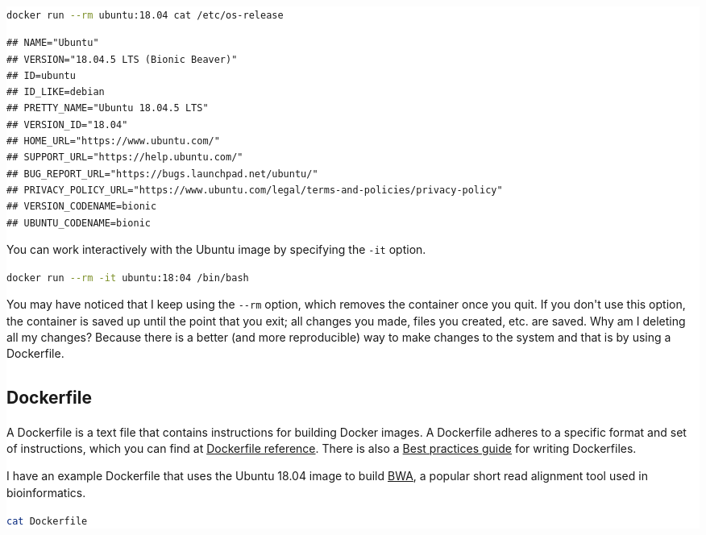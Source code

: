 ``` bash
docker run --rm ubuntu:18.04 cat /etc/os-release
```

    ## NAME="Ubuntu"
    ## VERSION="18.04.5 LTS (Bionic Beaver)"
    ## ID=ubuntu
    ## ID_LIKE=debian
    ## PRETTY_NAME="Ubuntu 18.04.5 LTS"
    ## VERSION_ID="18.04"
    ## HOME_URL="https://www.ubuntu.com/"
    ## SUPPORT_URL="https://help.ubuntu.com/"
    ## BUG_REPORT_URL="https://bugs.launchpad.net/ubuntu/"
    ## PRIVACY_POLICY_URL="https://www.ubuntu.com/legal/terms-and-policies/privacy-policy"
    ## VERSION_CODENAME=bionic
    ## UBUNTU_CODENAME=bionic

You can work interactively with the Ubuntu image by specifying the `-it` option.

``` bash
docker run --rm -it ubuntu:18:04 /bin/bash
```

You may have noticed that I keep using the `--rm` option, which removes the container once you quit. If you don't use this option, the container is saved up until the point that you exit; all changes you made, files you created, etc. are saved. Why am I deleting all my changes? Because there is a better (and more reproducible) way to make changes to the system and that is by using a Dockerfile.

## Dockerfile

A Dockerfile is a text file that contains instructions for building Docker images. A Dockerfile adheres to a specific format and set of instructions, which you can find at [Dockerfile reference](https://docs.docker.com/engine/reference/builder/). There is also a [Best practices guide](https://docs.docker.com/develop/develop-images/dockerfile_best-practices/) for writing Dockerfiles.

I have an example Dockerfile that uses the Ubuntu 18.04 image to build [BWA](https://github.com/lh3/bwa), a popular short read alignment tool used in bioinformatics.

``` bash
cat Dockerfile
```

